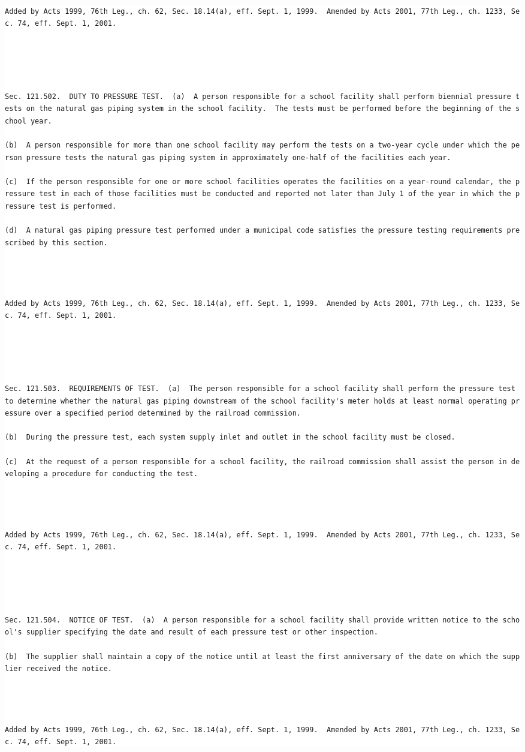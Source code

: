    
    
    
    Added by Acts 1999, 76th Leg., ch. 62, Sec. 18.14(a), eff. Sept. 1, 1999.  Amended by Acts 2001, 77th Leg., ch. 1233, Sec. 74, eff. Sept. 1, 2001.
    
    
    
    
    
    Sec. 121.502.  DUTY TO PRESSURE TEST.  (a)  A person responsible for a school facility shall perform biennial pressure tests on the natural gas piping system in the school facility.  The tests must be performed before the beginning of the school year.
    
    (b)  A person responsible for more than one school facility may perform the tests on a two-year cycle under which the person pressure tests the natural gas piping system in approximately one-half of the facilities each year.
    
    (c)  If the person responsible for one or more school facilities operates the facilities on a year-round calendar, the pressure test in each of those facilities must be conducted and reported not later than July 1 of the year in which the pressure test is performed.
    
    (d)  A natural gas piping pressure test performed under a municipal code satisfies the pressure testing requirements prescribed by this section.
    
    
    
    
    Added by Acts 1999, 76th Leg., ch. 62, Sec. 18.14(a), eff. Sept. 1, 1999.  Amended by Acts 2001, 77th Leg., ch. 1233, Sec. 74, eff. Sept. 1, 2001.
    
    
    
    
    
    Sec. 121.503.  REQUIREMENTS OF TEST.  (a)  The person responsible for a school facility shall perform the pressure test to determine whether the natural gas piping downstream of the school facility's meter holds at least normal operating pressure over a specified period determined by the railroad commission.
    
    (b)  During the pressure test, each system supply inlet and outlet in the school facility must be closed.
    
    (c)  At the request of a person responsible for a school facility, the railroad commission shall assist the person in developing a procedure for conducting the test.
    
    
    
    
    Added by Acts 1999, 76th Leg., ch. 62, Sec. 18.14(a), eff. Sept. 1, 1999.  Amended by Acts 2001, 77th Leg., ch. 1233, Sec. 74, eff. Sept. 1, 2001.
    
    
    
    
    
    Sec. 121.504.  NOTICE OF TEST.  (a)  A person responsible for a school facility shall provide written notice to the school's supplier specifying the date and result of each pressure test or other inspection.
    
    (b)  The supplier shall maintain a copy of the notice until at least the first anniversary of the date on which the supplier received the notice.
    
    
    
    
    Added by Acts 1999, 76th Leg., ch. 62, Sec. 18.14(a), eff. Sept. 1, 1999.  Amended by Acts 2001, 77th Leg., ch. 1233, Sec. 74, eff. Sept. 1, 2001.
    